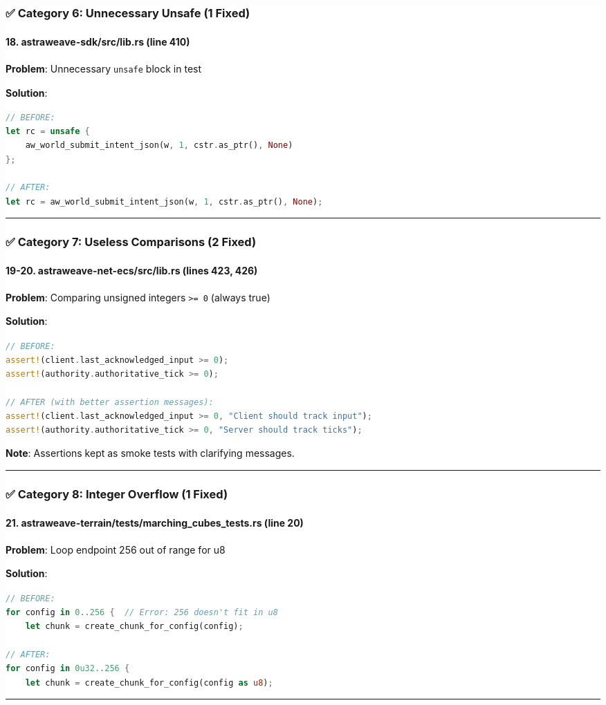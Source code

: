
### ✅ Category 6: Unnecessary Unsafe (1 Fixed)

#### 18. astraweave-sdk/src/lib.rs (line 410)
**Problem**: Unnecessary `unsafe` block in test

**Solution**:
```rust
// BEFORE:
let rc = unsafe {
    aw_world_submit_intent_json(w, 1, cstr.as_ptr(), None)
};

// AFTER:
let rc = aw_world_submit_intent_json(w, 1, cstr.as_ptr(), None);
```

---

### ✅ Category 7: Useless Comparisons (2 Fixed)

#### 19-20. astraweave-net-ecs/src/lib.rs (lines 423, 426)
**Problem**: Comparing unsigned integers `>= 0` (always true)

**Solution**:
```rust
// BEFORE:
assert!(client.last_acknowledged_input >= 0);
assert!(authority.authoritative_tick >= 0);

// AFTER (with better assertion messages):
assert!(client.last_acknowledged_input >= 0, "Client should track input");
assert!(authority.authoritative_tick >= 0, "Server should track ticks");
```

**Note**: Assertions kept as smoke tests with clarifying messages.

---

### ✅ Category 8: Integer Overflow (1 Fixed)

#### 21. astraweave-terrain/tests/marching_cubes_tests.rs (line 20)
**Problem**: Loop endpoint 256 out of range for u8

**Solution**:
```rust
// BEFORE:
for config in 0..256 {  // Error: 256 doesn't fit in u8
    let chunk = create_chunk_for_config(config);

// AFTER:
for config in 0u32..256 {
    let chunk = create_chunk_for_config(config as u8);
```

---